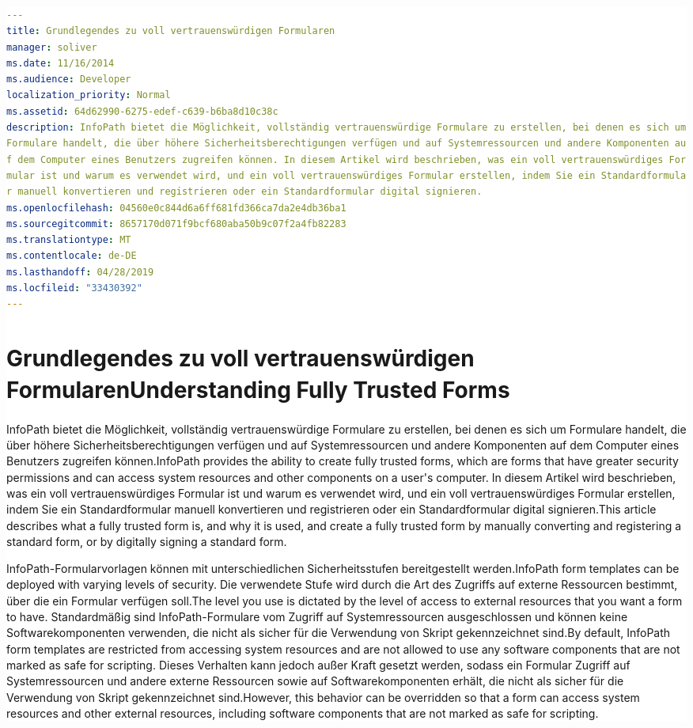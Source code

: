 ```yaml
---
title: Grundlegendes zu voll vertrauenswürdigen Formularen
manager: soliver
ms.date: 11/16/2014
ms.audience: Developer
localization_priority: Normal
ms.assetid: 64d62990-6275-edef-c639-b6ba8d10c38c
description: InfoPath bietet die Möglichkeit, vollständig vertrauenswürdige Formulare zu erstellen, bei denen es sich um Formulare handelt, die über höhere Sicherheitsberechtigungen verfügen und auf Systemressourcen und andere Komponenten auf dem Computer eines Benutzers zugreifen können. In diesem Artikel wird beschrieben, was ein voll vertrauenswürdiges Formular ist und warum es verwendet wird, und ein voll vertrauenswürdiges Formular erstellen, indem Sie ein Standardformular manuell konvertieren und registrieren oder ein Standardformular digital signieren.
ms.openlocfilehash: 04560e0c844d6a6ff681fd366ca7da2e4db36ba1
ms.sourcegitcommit: 8657170d071f9bcf680aba50b9c07f2a4fb82283
ms.translationtype: MT
ms.contentlocale: de-DE
ms.lasthandoff: 04/28/2019
ms.locfileid: "33430392"
---
```

# <a name="understanding-fully-trusted-forms"></a><span data-ttu-id="9ec0a-104">Grundlegendes zu voll vertrauenswürdigen Formularen</span><span class="sxs-lookup"><span data-stu-id="9ec0a-104">Understanding Fully Trusted Forms</span></span>

<span data-ttu-id="9ec0a-105">InfoPath bietet die Möglichkeit, vollständig vertrauenswürdige Formulare zu erstellen, bei denen es sich um Formulare handelt, die über höhere Sicherheitsberechtigungen verfügen und auf Systemressourcen und andere Komponenten auf dem Computer eines Benutzers zugreifen können.</span><span class="sxs-lookup"><span data-stu-id="9ec0a-105">InfoPath provides the ability to create fully trusted forms, which are forms that have greater security permissions and can access system resources and other components on a user's computer.</span></span> <span data-ttu-id="9ec0a-106">In diesem Artikel wird beschrieben, was ein voll vertrauenswürdiges Formular ist und warum es verwendet wird, und ein voll vertrauenswürdiges Formular erstellen, indem Sie ein Standardformular manuell konvertieren und registrieren oder ein Standardformular digital signieren.</span><span class="sxs-lookup"><span data-stu-id="9ec0a-106">This article describes what a fully trusted form is, and why it is used, and create a fully trusted form by manually converting and registering a standard form, or by digitally signing a standard form.</span></span>

<span data-ttu-id="9ec0a-107">InfoPath-Formularvorlagen können mit unterschiedlichen Sicherheitsstufen bereitgestellt werden.</span><span class="sxs-lookup"><span data-stu-id="9ec0a-107">InfoPath form templates can be deployed with varying levels of security.</span></span> <span data-ttu-id="9ec0a-108">Die verwendete Stufe wird durch die Art des Zugriffs auf externe Ressourcen bestimmt, über die ein Formular verfügen soll.</span><span class="sxs-lookup"><span data-stu-id="9ec0a-108">The level you use is dictated by the level of access to external resources that you want a form to have.</span></span> <span data-ttu-id="9ec0a-109">Standardmäßig sind InfoPath-Formulare vom Zugriff auf Systemressourcen ausgeschlossen und können keine Softwarekomponenten verwenden, die nicht als sicher für die Verwendung von Skript gekennzeichnet sind.</span><span class="sxs-lookup"><span data-stu-id="9ec0a-109">By default, InfoPath form templates are restricted from accessing system resources and are not allowed to use any software components that are not marked as safe for scripting.</span></span> <span data-ttu-id="9ec0a-110">Dieses Verhalten kann jedoch außer Kraft gesetzt werden, sodass ein Formular Zugriff auf Systemressourcen und andere externe Ressourcen sowie auf Softwarekomponenten erhält, die nicht als sicher für die Verwendung von Skript gekennzeichnet sind.</span><span class="sxs-lookup"><span data-stu-id="9ec0a-110">However, this behavior can be overridden so that a form can access system resources and other external resources, including software components that are not marked as safe for scripting.</span></span>
  